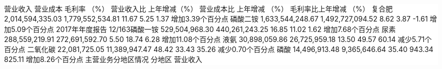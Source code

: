 营业收入
营业成本
毛利率
（%）
营业收入比
上年增减（%）
营业成本比
上年增减
（%）
毛利率比上年增减
（%）
复合肥
2,014,594,335.03
1,779,552,534.81
11.67
5.25
1.37
增加3.39个百分点
磷酸二铵
1,633,544,248.67
1,492,727,094.52
8.62
3.87
-1.61
增加5.09个百分点
2017年年度报告
12/163磷酸一铵
529,504,968.30
440,261,243.25
16.85
11.02
1.62
增加7.68个百分点
尿素
288,559,219.91
272,691,592.70
5.50
18.74
6.28
增加11.08个百分点
液氨
30,898,059.86
26,725,959.18
13.50
49.57
60.14
减少5.71个百分点
二氧化碳
22,081,725.05
11,389,947.47
48.42
33.43
35.26
减少0.70个百分点
磷酸
14,496,913.48
9,365,646.64
35.40
943.34
825.11
增加8.26个百分点
主营业务分地区情况
分地区
营业收入